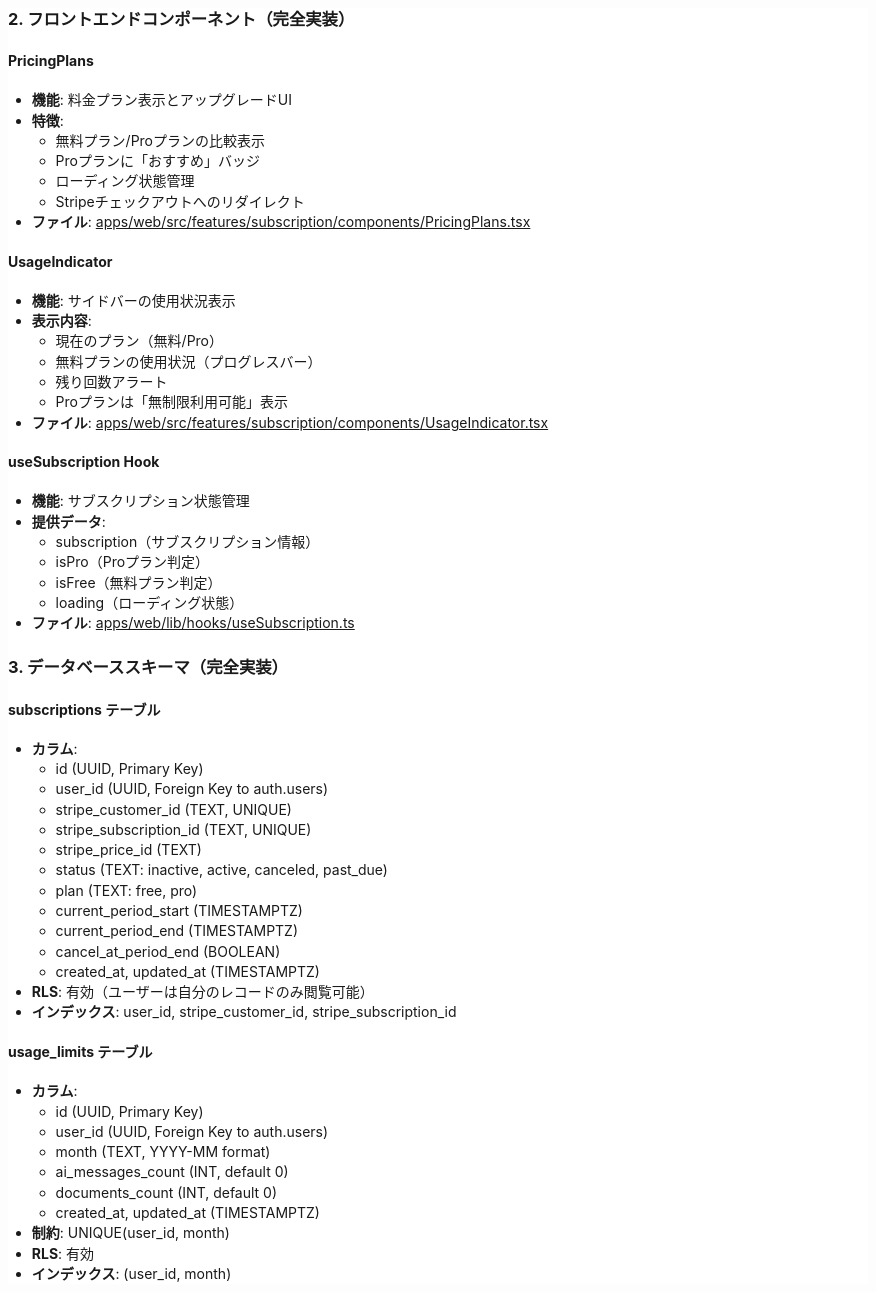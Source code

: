### 2. フロントエンドコンポーネント（完全実装）

#### PricingPlans
- **機能**: 料金プラン表示とアップグレードUI
- **特徴**:
  - 無料プラン/Proプランの比較表示
  - Proプランに「おすすめ」バッジ
  - ローディング状態管理
  - Stripeチェックアウトへのリダイレクト
- **ファイル**: [apps/web/src/features/subscription/components/PricingPlans.tsx](apps/web/src/features/subscription/components/PricingPlans.tsx)

#### UsageIndicator
- **機能**: サイドバーの使用状況表示
- **表示内容**:
  - 現在のプラン（無料/Pro）
  - 無料プランの使用状況（プログレスバー）
  - 残り回数アラート
  - Proプランは「無制限利用可能」表示
- **ファイル**: [apps/web/src/features/subscription/components/UsageIndicator.tsx](apps/web/src/features/subscription/components/UsageIndicator.tsx)

#### useSubscription Hook
- **機能**: サブスクリプション状態管理
- **提供データ**:
  - subscription（サブスクリプション情報）
  - isPro（Proプラン判定）
  - isFree（無料プラン判定）
  - loading（ローディング状態）
- **ファイル**: [apps/web/lib/hooks/useSubscription.ts](apps/web/lib/hooks/useSubscription.ts)

### 3. データベーススキーマ（完全実装）

#### subscriptions テーブル
- **カラム**:
  - id (UUID, Primary Key)
  - user_id (UUID, Foreign Key to auth.users)
  - stripe_customer_id (TEXT, UNIQUE)
  - stripe_subscription_id (TEXT, UNIQUE)
  - stripe_price_id (TEXT)
  - status (TEXT: inactive, active, canceled, past_due)
  - plan (TEXT: free, pro)
  - current_period_start (TIMESTAMPTZ)
  - current_period_end (TIMESTAMPTZ)
  - cancel_at_period_end (BOOLEAN)
  - created_at, updated_at (TIMESTAMPTZ)
- **RLS**: 有効（ユーザーは自分のレコードのみ閲覧可能）
- **インデックス**: user_id, stripe_customer_id, stripe_subscription_id

#### usage_limits テーブル
- **カラム**:
  - id (UUID, Primary Key)
  - user_id (UUID, Foreign Key to auth.users)
  - month (TEXT, YYYY-MM format)
  - ai_messages_count (INT, default 0)
  - documents_count (INT, default 0)
  - created_at, updated_at (TIMESTAMPTZ)
- **制約**: UNIQUE(user_id, month)
- **RLS**: 有効
- **インデックス**: (user_id, month)
